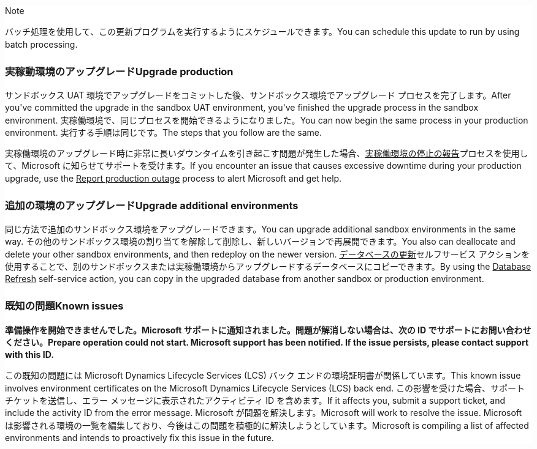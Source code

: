> [!NOTE]
> <span data-ttu-id="1a4c2-268">バッチ処理を使用して、この更新プログラムを実行するようにスケジュールできます。</span><span class="sxs-lookup"><span data-stu-id="1a4c2-268">You can schedule this update to run by using batch processing.</span></span>

### <a name="upgrade-production"></a><span data-ttu-id="1a4c2-269">実稼動環境のアップグレード</span><span class="sxs-lookup"><span data-stu-id="1a4c2-269">Upgrade production</span></span>

<span data-ttu-id="1a4c2-270">サンドボックス UAT 環境でアップグレードをコミットした後、サンドボックス環境でアップグレード プロセスを完了します。</span><span class="sxs-lookup"><span data-stu-id="1a4c2-270">After you've committed the upgrade in the sandbox UAT environment, you've finished the upgrade process in the sandbox environment.</span></span> <span data-ttu-id="1a4c2-271">実稼働環境で、同じプロセスを開始できるようになりました。</span><span class="sxs-lookup"><span data-stu-id="1a4c2-271">You can now begin the same process in your production environment.</span></span> <span data-ttu-id="1a4c2-272">実行する手順は同じです。</span><span class="sxs-lookup"><span data-stu-id="1a4c2-272">The steps that you follow are the same.</span></span>

<span data-ttu-id="1a4c2-273">実稼働環境のアップグレード時に非常に長いダウンタイムを引き起こす問題が発生した場合、[実稼働環境の停止の報告](https://docs.microsoft.com/business-applications-release-notes/April18/dynamics365-finance-operations/report-production-outage)プロセスを使用して、Microsoft に知らせてサポートを受けます。</span><span class="sxs-lookup"><span data-stu-id="1a4c2-273">If you encounter an issue that causes excessive downtime during your production upgrade, use the [Report production outage](https://docs.microsoft.com/business-applications-release-notes/April18/dynamics365-finance-operations/report-production-outage) process to alert Microsoft and get help.</span></span>

### <a name="upgrade-additional-environments"></a><span data-ttu-id="1a4c2-274">追加の環境のアップグレード</span><span class="sxs-lookup"><span data-stu-id="1a4c2-274">Upgrade additional environments</span></span>

<span data-ttu-id="1a4c2-275">同じ方法で追加のサンドボックス環境をアップグレードできます。</span><span class="sxs-lookup"><span data-stu-id="1a4c2-275">You can upgrade additional sandbox environments in the same way.</span></span> <span data-ttu-id="1a4c2-276">その他のサンドボックス環境の割り当てを解除して削除し、新しいバージョンで再展開できます。</span><span class="sxs-lookup"><span data-stu-id="1a4c2-276">You also can deallocate and delete your other sandbox environments, and then redeploy on the newer version.</span></span> <span data-ttu-id="1a4c2-277">[データベースの更新](../database/database-refresh.md)セルフサービス アクションを使用することで、別のサンドボックスまたは実稼働環境からアップグレードするデータベースにコピーできます。</span><span class="sxs-lookup"><span data-stu-id="1a4c2-277">By using the [Database Refresh](../database/database-refresh.md) self-service action, you can copy in the upgraded database from another sandbox or production environment.</span></span>

### <a name="known-issues"></a><span data-ttu-id="1a4c2-278">既知の問題</span><span class="sxs-lookup"><span data-stu-id="1a4c2-278">Known issues</span></span>

<span data-ttu-id="1a4c2-279">**準備操作を開始できませんでした。Microsoft サポートに通知されました。問題が解消しない場合は、次の ID でサポートにお問い合わせください。**</span><span class="sxs-lookup"><span data-stu-id="1a4c2-279">**Prepare operation could not start. Microsoft support has been notified. If the issue persists, please contact support with this ID.**</span></span>

<span data-ttu-id="1a4c2-280">この既知の問題には Microsoft Dynamics Lifecycle Services (LCS) バック エンドの環境証明書が関係しています。</span><span class="sxs-lookup"><span data-stu-id="1a4c2-280">This known issue involves environment certificates on the Microsoft Dynamics Lifecycle Services (LCS) back end.</span></span> <span data-ttu-id="1a4c2-281">この影響を受けた場合、サポート チケットを送信し、エラー メッセージに表示されたアクティビティ ID を含めます。</span><span class="sxs-lookup"><span data-stu-id="1a4c2-281">If it affects you, submit a support ticket, and include the activity ID from the error message.</span></span> <span data-ttu-id="1a4c2-282">Microsoft が問題を解決します。</span><span class="sxs-lookup"><span data-stu-id="1a4c2-282">Microsoft will work to resolve the issue.</span></span> <span data-ttu-id="1a4c2-283">Microsoft は影響される環境の一覧を編集しており、今後はこの問題を積極的に解決しようとしています。</span><span class="sxs-lookup"><span data-stu-id="1a4c2-283">Microsoft is compiling a list of affected environments and intends to proactively fix this issue in the future.</span></span>
